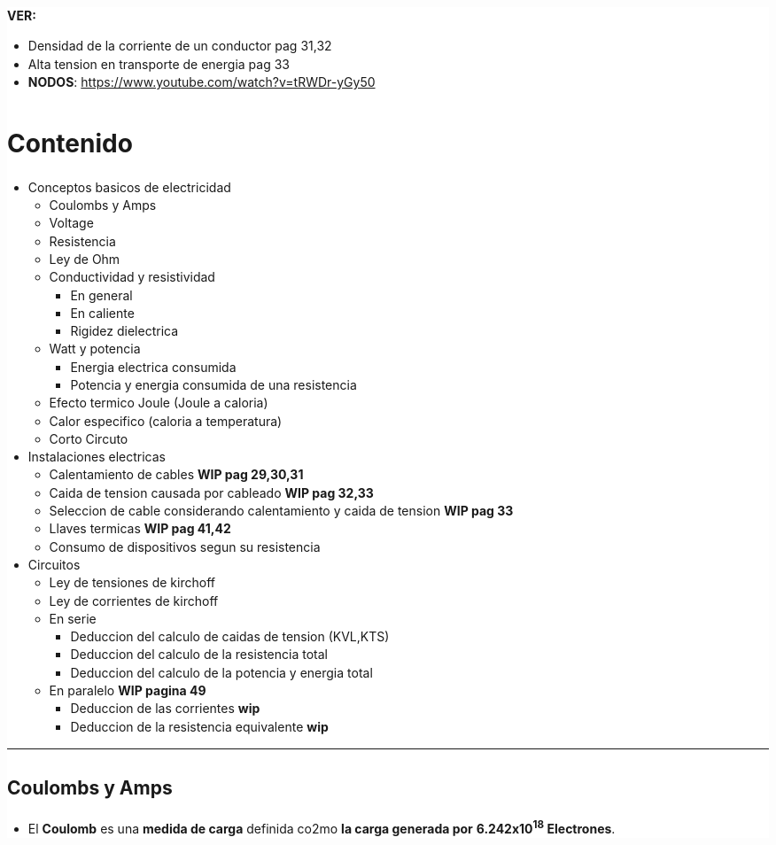 



**VER:**
* Densidad de la corriente de un conductor pag 31,32
* Alta tension en transporte de energia pag 33
* **NODOS**: https://www.youtube.com/watch?v=tRWDr-yGy50


# Contenido

* Conceptos basicos de electricidad
	* Coulombs y Amps
	* Voltage
	* Resistencia
	* Ley de Ohm 
	* Conductividad y resistividad
		* En general
		* En caliente 
		* Rigidez dielectrica
	* Watt y potencia
		* Energia electrica consumida
		* Potencia y energia consumida de una resistencia 
	* Efecto termico Joule (Joule a caloria)
	* Calor especifico (caloria a temperatura)
	* Corto Circuto
* Instalaciones electricas
	* Calentamiento de cables **WIP pag 29,30,31** 
	* Caida de tension causada por cableado **WIP pag 32,33**
	* Seleccion de cable considerando calentamiento y caida de tension **WIP pag 33**
	* Llaves termicas **WIP pag 41,42**
	* Consumo de dispositivos segun su resistencia
* Circuitos 
	* Ley de tensiones de kirchoff
	* Ley de corrientes de kirchoff
	* En serie 
		* Deduccion del calculo de caidas de tension (KVL,KTS)
		* Deduccion del calculo de la resistencia total
		* Deduccion del calculo de la potencia y energia total
	* En paralelo **WIP pagina 49** 
		* Deduccion de las corrientes **wip**
		*  Deduccion de la resistencia equivalente **wip**

---




## Coulombs y Amps

* El **Coulomb** es una **medida de carga** definida co2mo **la carga generada por** **$6.242\text{x}10^{18}$ Electrones**.
